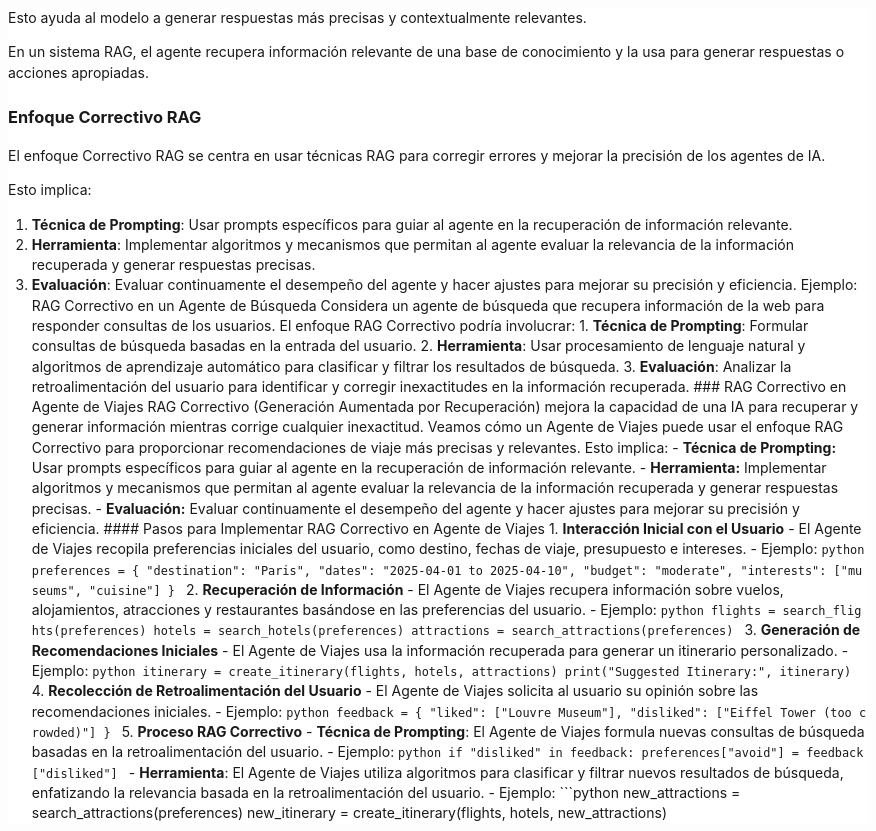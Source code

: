 Esto ayuda al modelo a generar respuestas más precisas y contextualmente relevantes.

En un sistema RAG, el agente recupera información relevante de una base de conocimiento y la usa para generar respuestas o acciones apropiadas.

### Enfoque Correctivo RAG

El enfoque Correctivo RAG se centra en usar técnicas RAG para corregir errores y mejorar la precisión de los agentes de IA.

Esto implica:

1. **Técnica de Prompting**: Usar prompts específicos para guiar al agente en la recuperación de información relevante.
2. **Herramienta**: Implementar algoritmos y mecanismos que permitan al agente evaluar la relevancia de la información recuperada y generar respuestas precisas.
3. **Evaluación**: Evaluar continuamente el desempeño del agente y hacer ajustes para mejorar su precisión y eficiencia.
Ejemplo: RAG Correctivo en un Agente de Búsqueda Considera un agente de búsqueda que recupera información de la web para responder consultas de los usuarios. El enfoque RAG Correctivo podría involucrar: 1. **Técnica de Prompting**: Formular consultas de búsqueda basadas en la entrada del usuario. 2. **Herramienta**: Usar procesamiento de lenguaje natural y algoritmos de aprendizaje automático para clasificar y filtrar los resultados de búsqueda. 3. **Evaluación**: Analizar la retroalimentación del usuario para identificar y corregir inexactitudes en la información recuperada. ### RAG Correctivo en Agente de Viajes RAG Correctivo (Generación Aumentada por Recuperación) mejora la capacidad de una IA para recuperar y generar información mientras corrige cualquier inexactitud. Veamos cómo un Agente de Viajes puede usar el enfoque RAG Correctivo para proporcionar recomendaciones de viaje más precisas y relevantes. Esto implica: - **Técnica de Prompting:** Usar prompts específicos para guiar al agente en la recuperación de información relevante. - **Herramienta:** Implementar algoritmos y mecanismos que permitan al agente evaluar la relevancia de la información recuperada y generar respuestas precisas. - **Evaluación:** Evaluar continuamente el desempeño del agente y hacer ajustes para mejorar su precisión y eficiencia. #### Pasos para Implementar RAG Correctivo en Agente de Viajes 1. **Interacción Inicial con el Usuario** - El Agente de Viajes recopila preferencias iniciales del usuario, como destino, fechas de viaje, presupuesto e intereses. - Ejemplo: ```python
     preferences = {
         "destination": "Paris",
         "dates": "2025-04-01 to 2025-04-10",
         "budget": "moderate",
         "interests": ["museums", "cuisine"]
     }
     ``` 2. **Recuperación de Información** - El Agente de Viajes recupera información sobre vuelos, alojamientos, atracciones y restaurantes basándose en las preferencias del usuario. - Ejemplo: ```python
     flights = search_flights(preferences)
     hotels = search_hotels(preferences)
     attractions = search_attractions(preferences)
     ``` 3. **Generación de Recomendaciones Iniciales** - El Agente de Viajes usa la información recuperada para generar un itinerario personalizado. - Ejemplo: ```python
     itinerary = create_itinerary(flights, hotels, attractions)
     print("Suggested Itinerary:", itinerary)
     ``` 4. **Recolección de Retroalimentación del Usuario** - El Agente de Viajes solicita al usuario su opinión sobre las recomendaciones iniciales. - Ejemplo: ```python
     feedback = {
         "liked": ["Louvre Museum"],
         "disliked": ["Eiffel Tower (too crowded)"]
     }
     ``` 5. **Proceso RAG Correctivo** - **Técnica de Prompting**: El Agente de Viajes formula nuevas consultas de búsqueda basadas en la retroalimentación del usuario. - Ejemplo: ```python
       if "disliked" in feedback:
           preferences["avoid"] = feedback["disliked"]
       ``` - **Herramienta**: El Agente de Viajes utiliza algoritmos para clasificar y filtrar nuevos resultados de búsqueda, enfatizando la relevancia basada en la retroalimentación del usuario. - Ejemplo: ```python
       new_attractions = search_attractions(preferences)
       new_itinerary = create_itinerary(flights, hotels, new_attractions)